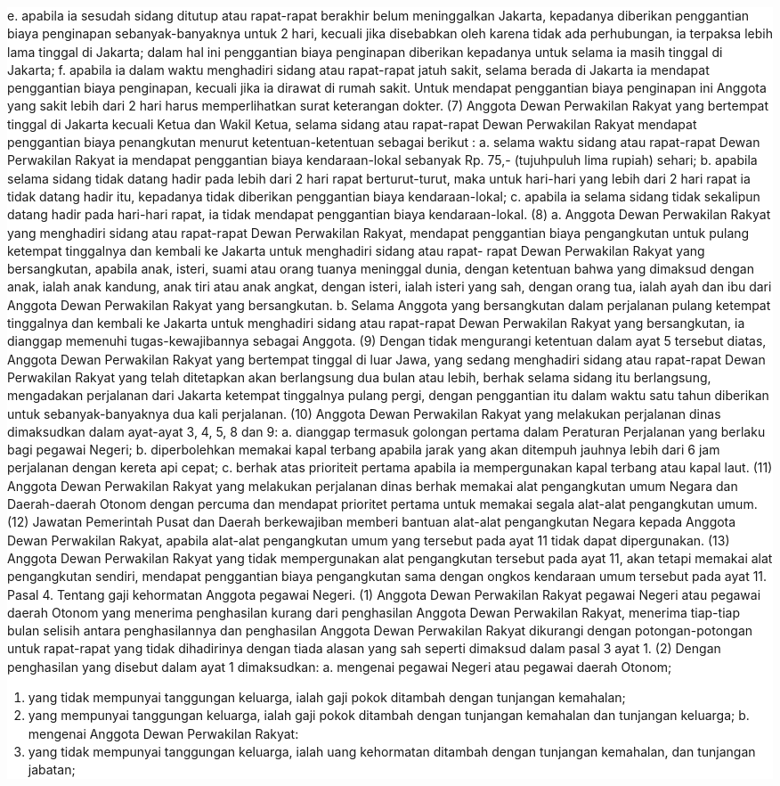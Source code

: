 e. apabila ia sesudah sidang ditutup atau rapat-rapat berakhir belum meninggalkan Jakarta, kepadanya diberikan penggantian biaya penginapan sebanyak-banyaknya untuk 2 hari, kecuali jika disebabkan oleh karena tidak ada perhubungan, ia terpaksa lebih lama tinggal di Jakarta; dalam hal ini penggantian biaya penginapan diberikan kepadanya untuk selama ia masih tinggal di Jakarta;
f. apabila ia dalam waktu menghadiri sidang atau rapat-rapat jatuh sakit, selama berada di Jakarta ia mendapat penggantian biaya penginapan, kecuali jika ia dirawat di rumah sakit. Untuk mendapat penggantian biaya penginapan ini Anggota yang sakit lebih dari 2 hari harus memperlihatkan surat keterangan dokter. (7) Anggota Dewan Perwakilan Rakyat yang bertempat tinggal di Jakarta kecuali Ketua dan Wakil Ketua, selama sidang atau rapat-rapat Dewan Perwakilan Rakyat mendapat penggantian biaya penangkutan menurut ketentuan-ketentuan sebagai berikut :
a. selama waktu sidang atau rapat-rapat Dewan Perwakilan Rakyat ia mendapat penggantian biaya kendaraan-lokal sebanyak Rp. 75,- (tujuhpuluh lima rupiah) sehari;
b. apabila selama sidang tidak datang hadir pada lebih dari 2 hari rapat berturut-turut, maka untuk hari-hari yang lebih dari 2 hari rapat ia tidak datang hadir itu, kepadanya tidak diberikan penggantian biaya kendaraan-lokal;
c. apabila ia selama sidang tidak sekalipun datang hadir pada hari-hari rapat, ia tidak mendapat penggantian biaya kendaraan-lokal. (8) a. Anggota Dewan Perwakilan Rakyat yang menghadiri sidang atau rapat-rapat Dewan Perwakilan Rakyat, mendapat penggantian biaya pengangkutan untuk pulang ketempat tinggalnya dan kembali ke Jakarta untuk menghadiri sidang atau rapat- rapat Dewan Perwakilan Rakyat yang bersangkutan, apabila anak, isteri, suami atau orang tuanya meninggal dunia, dengan ketentuan bahwa yang dimaksud dengan anak, ialah anak kandung, anak tiri atau anak angkat, dengan isteri, ialah isteri yang sah, dengan orang tua, ialah ayah dan ibu dari Anggota Dewan Perwakilan Rakyat yang bersangkutan. b. Selama Anggota yang bersangkutan dalam perjalanan pulang ketempat tinggalnya dan kembali ke Jakarta untuk menghadiri sidang atau rapat-rapat Dewan Perwakilan Rakyat yang bersangkutan, ia dianggap memenuhi tugas-kewajibannya sebagai Anggota. (9) Dengan tidak mengurangi ketentuan dalam ayat 5 tersebut diatas, Anggota Dewan Perwakilan Rakyat yang bertempat tinggal di luar Jawa, yang sedang menghadiri sidang atau rapat-rapat Dewan Perwakilan Rakyat yang telah ditetapkan akan berlangsung dua bulan atau lebih, berhak selama sidang itu berlangsung, mengadakan perjalanan dari Jakarta ketempat tinggalnya pulang pergi, dengan penggantian itu dalam waktu satu tahun diberikan untuk sebanyak-banyaknya dua kali perjalanan. (10) Anggota Dewan Perwakilan Rakyat yang melakukan perjalanan dinas dimaksudkan dalam ayat-ayat 3, 4, 5, 8 dan 9:
a. dianggap termasuk golongan pertama dalam Peraturan Perjalanan yang berlaku bagi pegawai Negeri;
b. diperbolehkan memakai kapal terbang apabila jarak yang akan ditempuh jauhnya lebih dari 6 jam perjalanan dengan kereta api cepat;
c. berhak atas prioriteit pertama apabila ia mempergunakan kapal terbang atau kapal laut.
(11) Anggota Dewan Perwakilan Rakyat yang melakukan perjalanan dinas berhak memakai alat pengangkutan umum Negara dan Daerah-daerah Otonom dengan percuma dan mendapat prioritet pertama untuk memakai segala alat-alat pengangkutan umum. (12) Jawatan Pemerintah Pusat dan Daerah berkewajiban memberi bantuan alat-alat pengangkutan Negara kepada Anggota Dewan Perwakilan Rakyat, apabila alat-alat pengangkutan umum yang tersebut pada ayat 11 tidak dapat dipergunakan. (13) Anggota Dewan Perwakilan Rakyat yang tidak mempergunakan alat pengangkutan tersebut pada ayat 11, akan tetapi memakai alat pengangkutan sendiri, mendapat penggantian biaya pengangkutan sama dengan ongkos kendaraan umum tersebut pada ayat 11. Pasal 4. Tentang gaji kehormatan Anggota pegawai Negeri. (1) Anggota Dewan Perwakilan Rakyat pegawai Negeri atau pegawai daerah Otonom yang menerima penghasilan kurang dari penghasilan Anggota Dewan Perwakilan Rakyat, menerima tiap-tiap bulan selisih antara penghasilannya dan penghasilan Anggota Dewan Perwakilan Rakyat dikurangi dengan potongan-potongan untuk rapat-rapat yang tidak dihadirinya dengan tiada alasan yang sah seperti dimaksud dalam pasal 3 ayat 1. (2) Dengan penghasilan yang disebut dalam ayat 1 dimaksudkan:
a. mengenai pegawai Negeri atau pegawai daerah Otonom;
1. yang tidak mempunyai tanggungan keluarga, ialah gaji pokok ditambah dengan tunjangan kemahalan;
2. yang mempunyai tanggungan keluarga, ialah gaji pokok ditambah dengan tunjangan kemahalan dan tunjangan keluarga;
b. mengenai Anggota Dewan Perwakilan Rakyat:
1. yang tidak mempunyai tanggungan keluarga, ialah uang kehormatan ditambah dengan tunjangan kemahalan, dan tunjangan jabatan;